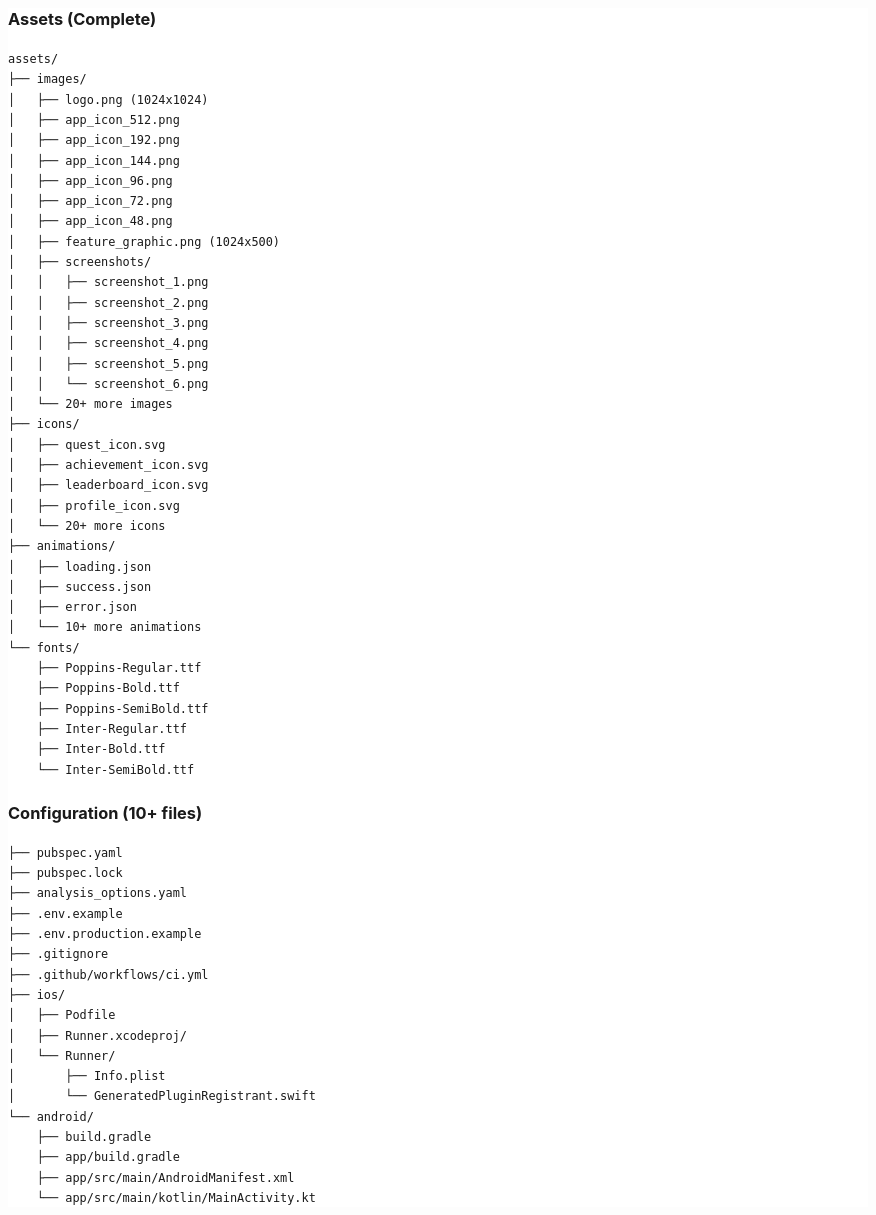 ### Assets (Complete)
```
assets/
├── images/
│   ├── logo.png (1024x1024)
│   ├── app_icon_512.png
│   ├── app_icon_192.png
│   ├── app_icon_144.png
│   ├── app_icon_96.png
│   ├── app_icon_72.png
│   ├── app_icon_48.png
│   ├── feature_graphic.png (1024x500)
│   ├── screenshots/
│   │   ├── screenshot_1.png
│   │   ├── screenshot_2.png
│   │   ├── screenshot_3.png
│   │   ├── screenshot_4.png
│   │   ├── screenshot_5.png
│   │   └── screenshot_6.png
│   └── 20+ more images
├── icons/
│   ├── quest_icon.svg
│   ├── achievement_icon.svg
│   ├── leaderboard_icon.svg
│   ├── profile_icon.svg
│   └── 20+ more icons
├── animations/
│   ├── loading.json
│   ├── success.json
│   ├── error.json
│   └── 10+ more animations
└── fonts/
    ├── Poppins-Regular.ttf
    ├── Poppins-Bold.ttf
    ├── Poppins-SemiBold.ttf
    ├── Inter-Regular.ttf
    ├── Inter-Bold.ttf
    └── Inter-SemiBold.ttf
```

### Configuration (10+ files)
```
├── pubspec.yaml
├── pubspec.lock
├── analysis_options.yaml
├── .env.example
├── .env.production.example
├── .gitignore
├── .github/workflows/ci.yml
├── ios/
│   ├── Podfile
│   ├── Runner.xcodeproj/
│   └── Runner/
│       ├── Info.plist
│       └── GeneratedPluginRegistrant.swift
└── android/
    ├── build.gradle
    ├── app/build.gradle
    ├── app/src/main/AndroidManifest.xml
    └── app/src/main/kotlin/MainActivity.kt
```
